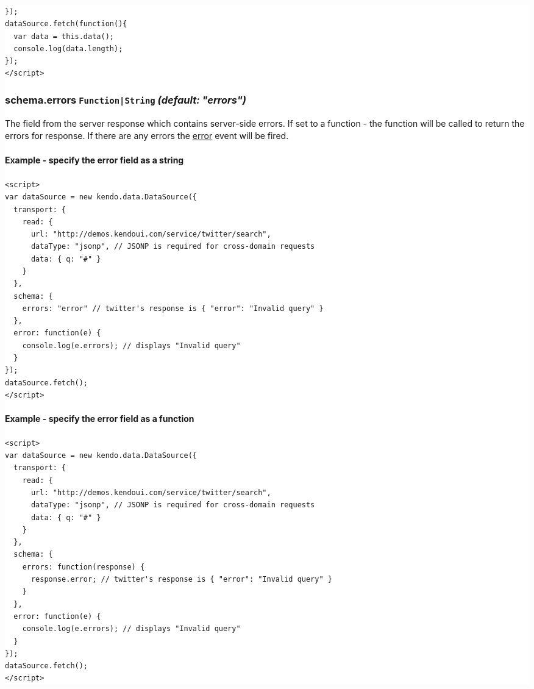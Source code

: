    });
    dataSource.fetch(function(){
      var data = this.data();
      console.log(data.length);
    });
    </script>

### schema.errors `Function|String` *(default: "errors")*

The field from the server response which contains server-side errors. If set to a function - the function will be called to
return the errors for response. If there are any errors the [error](#events-error) event will be fired.

#### Example - specify the error field as a string
    <script>
    var dataSource = new kendo.data.DataSource({
      transport: {
        read: {
          url: "http://demos.kendoui.com/service/twitter/search",
          dataType: "jsonp", // JSONP is required for cross-domain requests
          data: { q: "#" }
        }
      },
      schema: {
        errors: "error" // twitter's response is { "error": "Invalid query" }
      },
      error: function(e) {
        console.log(e.errors); // displays "Invalid query"
      }
    });
    dataSource.fetch();
    </script>

#### Example - specify the error field as a function
    <script>
    var dataSource = new kendo.data.DataSource({
      transport: {
        read: {
          url: "http://demos.kendoui.com/service/twitter/search",
          dataType: "jsonp", // JSONP is required for cross-domain requests
          data: { q: "#" }
        }
      },
      schema: {
        errors: function(response) {
          response.error; // twitter's response is { "error": "Invalid query" }
        }
      },
      error: function(e) {
        console.log(e.errors); // displays "Invalid query"
      }
    });
    dataSource.fetch();
    </script>
